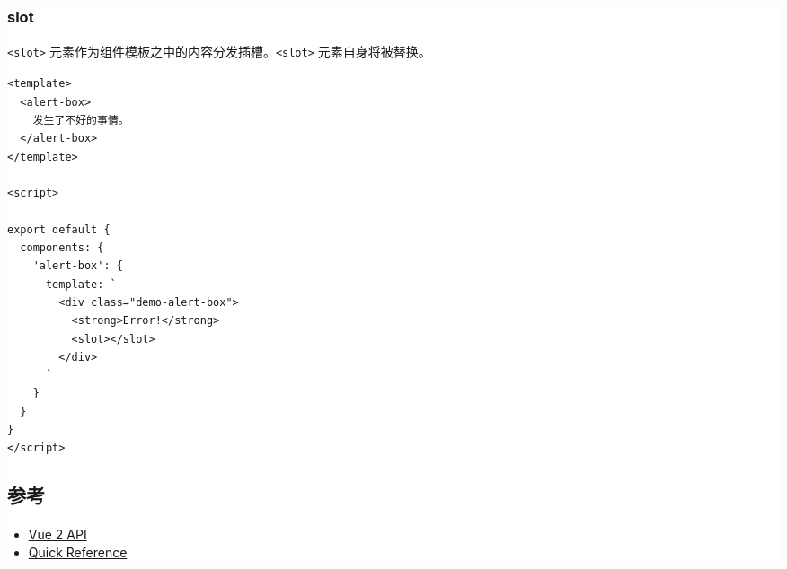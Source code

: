 ### slot

`<slot>` 元素作为组件模板之中的内容分发插槽。`<slot>` 元素自身将被替换。

```vue
<template>
  <alert-box>
    发生了不好的事情。
  </alert-box>
</template>

<script>

export default {
  components: {
    'alert-box': {
      template: `
        <div class="demo-alert-box">
          <strong>Error!</strong>
          <slot></slot>
        </div>
      `
    }
  }
}
</script>
```

## 参考

- [Vue 2 API](https://v2.cn.vuejs.org/v2/api/)
- [Quick Reference](https://ref.eryajf.net/docs/vue2.html)
